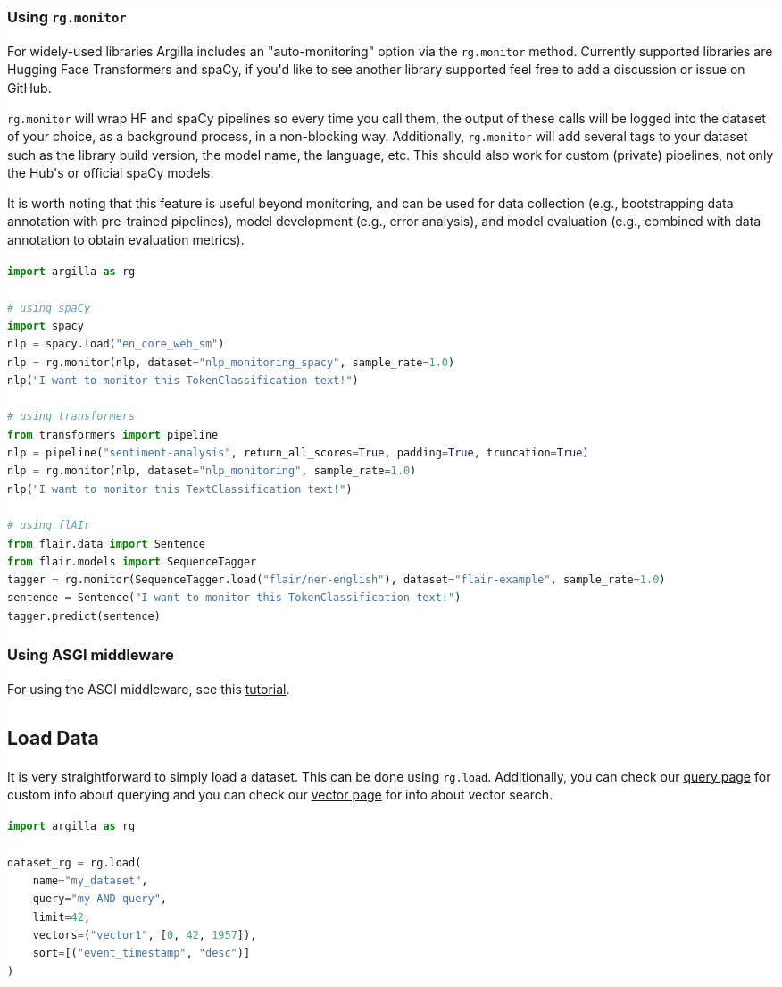 ### Using `rg.monitor`

For widely-used libraries Argilla includes an "auto-monitoring" option via the `rg.monitor` method. Currently supported libraries are Hugging Face Transformers and spaCy, if you'd like to see another library supported feel free to add a discussion or issue on GitHub.

`rg.monitor` will wrap HF and spaCy pipelines so every time you call them, the output of these calls will be logged into the dataset of your choice, as a background process, in a non-blocking way. Additionally, `rg.monitor` will add several tags to your dataset such as the library build version, the model name, the language, etc. This should also work for custom (private) pipelines, not only the Hub's or official spaCy models.

It is worth noting that this feature is useful beyond monitoring, and can be used for data collection (e.g., bootstrapping data annotation with pre-trained pipelines), model development (e.g., error analysis), and model evaluation (e.g., combined with data annotation to obtain evaluation metrics).

```python
import argilla as rg

# using spaCy
import spacy
nlp = spacy.load("en_core_web_sm")
nlp = rg.monitor(nlp, dataset="nlp_monitoring_spacy", sample_rate=1.0)
nlp("I want to monitor this TokenClassification text!")

# using transformers
from transformers import pipeline
nlp = pipeline("sentiment-analysis", return_all_scores=True, padding=True, truncation=True)
nlp = rg.monitor(nlp, dataset="nlp_monitoring", sample_rate=1.0)
nlp("I want to monitor this TextClassification text!")

# using flAIr
from flair.data import Sentence
from flair.models import SequenceTagger
tagger = rg.monitor(SequenceTagger.load("flair/ner-english"), dataset="flair-example", sample_rate=1.0)
sentence = Sentence("I want to monitor this TokenClassification text!")
tagger.predict(sentence)
```

### Using ASGI middleware

For using the ASGI middleware, see this [tutorial](/tutorials/notebooks/deploying-texttokenclassification-fastapi.ipynb).

## Load Data

It is very straightforward to simply load a dataset. This can be done using `rg.load`. Additionally, you can check our [query page](query_datasets.html) for custom info about querying and you can check our [vector page](label_records_with_semanticsearch.html) for info about vector search.

```python
import argilla as rg

dataset_rg = rg.load(
    name="my_dataset",
    query="my AND query",
    limit=42,
    vectors=("vector1", [0, 42, 1957]),
    sort=[("event_timestamp", "desc")]
)
```
